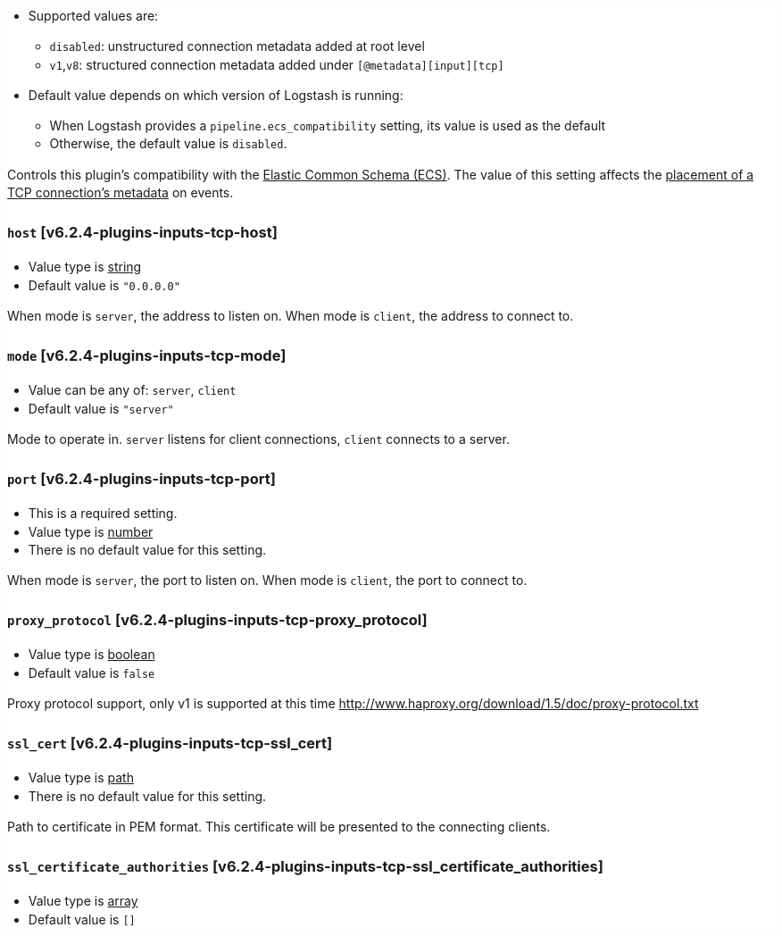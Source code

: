 * Supported values are:

  * `disabled`: unstructured connection metadata added at root level
  * `v1`,`v8`: structured connection metadata added under `[@metadata][input][tcp]`

* Default value depends on which version of Logstash is running:

  * When Logstash provides a `pipeline.ecs_compatibility` setting, its value is used as the default
  * Otherwise, the default value is `disabled`.

Controls this plugin’s compatibility with the [Elastic Common Schema (ECS)](https://www.elastic.co/guide/en/ecs/current/index.html). The value of this setting affects the [placement of a TCP connection’s metadata](v6-2-4-plugins-inputs-tcp.md#v6.2.4-plugins-inputs-tcp-ecs_metadata) on events.

### `host` [v6.2.4-plugins-inputs-tcp-host]

* Value type is [string](/lsr/value-types.md#string)
* Default value is `"0.0.0.0"`

When mode is `server`, the address to listen on. When mode is `client`, the address to connect to.

### `mode` [v6.2.4-plugins-inputs-tcp-mode]

* Value can be any of: `server`, `client`
* Default value is `"server"`

Mode to operate in. `server` listens for client connections, `client` connects to a server.

### `port` [v6.2.4-plugins-inputs-tcp-port]

* This is a required setting.
* Value type is [number](/lsr/value-types.md#number)
* There is no default value for this setting.

When mode is `server`, the port to listen on. When mode is `client`, the port to connect to.

### `proxy_protocol` [v6.2.4-plugins-inputs-tcp-proxy_protocol]

* Value type is [boolean](/lsr/value-types.md#boolean)
* Default value is `false`

Proxy protocol support, only v1 is supported at this time <http://www.haproxy.org/download/1.5/doc/proxy-protocol.txt>

### `ssl_cert` [v6.2.4-plugins-inputs-tcp-ssl_cert]

* Value type is [path](/lsr/value-types.md#path)
* There is no default value for this setting.

Path to certificate in PEM format. This certificate will be presented to the connecting clients.

### `ssl_certificate_authorities` [v6.2.4-plugins-inputs-tcp-ssl_certificate_authorities]

* Value type is [array](/lsr/value-types.md#array)
* Default value is `[]`
